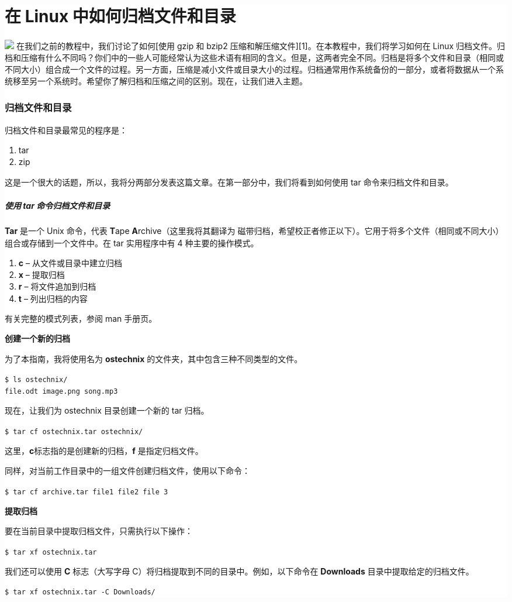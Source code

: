 在 Linux 中如何归档文件和目录
=====
![](https://www.ostechnix.com/wp-content/uploads/2018/03/Archive-Files-And-Directories-In-Linux-720x340.png)
在我们之前的教程中，我们讨论了如何[使用 gzip 和 bzip2 压缩和解压缩文件][1]。在本教程中，我们将学习如何在 Linux 归档文件。归档和压缩有什么不同吗？你们中的一些人可能经常认为这些术语有相同的含义。但是，这两者完全不同。归档是将多个文件和目录（相同或不同大小）组合成一个文件的过程。另一方面，压缩是减小文件或目录大小的过程。归档通常用作系统备份的一部分，或者将数据从一个系统移至另一个系统时。希望你了解归档和压缩之间的区别。现在，让我们进入主题。

### 归档文件和目录

归档文件和目录最常见的程序是：
  1. tar
  2. zip

这是一个很大的话题，所以，我将分两部分发表这篇文章。在第一部分中，我们将看到如何使用 tar 命令来归档文件和目录。

##### 使用 tar 命令归档文件和目录

**Tar** 是一个 Unix 命令，代表 **T**ape **A**rchive（这里我将其翻译为 磁带归档，希望校正者修正以下）。它用于将多个文件（相同或不同大小）组合或存储到一个文件中。在 tar 实用程序中有 4 种主要的操作模式。

  1. **c** – 从文件或目录中建立归档
  2. **x** – 提取归档
  3. **r** – 将文件追加到归档
  4. **t** – 列出归档的内容

有关完整的模式列表，参阅 man 手册页。

**创建一个新的归档**

为了本指南，我将使用名为 **ostechnix** 的文件夹，其中包含三种不同类型的文件。
```
$ ls ostechnix/
file.odt image.png song.mp3
```

现在，让我们为 ostechnix 目录创建一个新的 tar 归档。
```
$ tar cf ostechnix.tar ostechnix/
```

这里，**c**标志指的是创建新的归档，**f** 是指定归档文件。

同样，对当前工作目录中的一组文件创建归档文件，使用以下命令：
```
$ tar cf archive.tar file1 file2 file 3
```

**提取归档**

要在当前目录中提取归档文件，只需执行以下操作：
```
$ tar xf ostechnix.tar
```

我们还可以使用 **C** 标志（大写字母 C）将归档提取到不同的目录中。例如，以下命令在 **Downloads** 目录中提取给定的归档文件。
```
$ tar xf ostechnix.tar -C Downloads/
```

